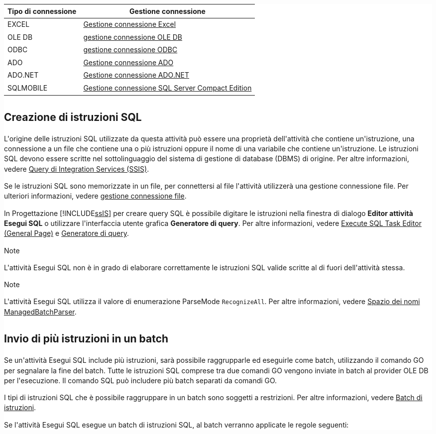 |Tipo di connessione|Gestione connessione|  
|---------------------|------------------------|  
|EXCEL|[Gestione connessione Excel](../connection-manager/excel-connection-manager.md)|  
|OLE DB|[gestione connessione OLE DB](../connection-manager/ole-db-connection-manager.md)|  
|ODBC|[gestione connessione ODBC](../connection-manager/odbc-connection-manager.md)|  
|ADO|[Gestione connessione ADO](../connection-manager/ado-connection-manager.md)|  
|ADO.NET|[Gestione connessione ADO.NET](../connection-manager/ado-net-connection-manager.md)|  
|SQLMOBILE|[Gestione connessione SQL Server Compact Edition](../connection-manager/sql-server-compact-edition-connection-manager.md)|  
  
## <a name="creating-sql-statements"></a>Creazione di istruzioni SQL  
 L'origine delle istruzioni SQL utilizzate da questa attività può essere una proprietà dell'attività che contiene un'istruzione, una connessione a un file che contiene una o più istruzioni oppure il nome di una variabile che contiene un'istruzione. Le istruzioni SQL devono essere scritte nel sottolinguaggio del sistema di gestione di database (DBMS) di origine. Per altre informazioni, vedere [Query di Integration Services &#40;SSIS&#41;](../integration-services-ssis-queries.md).  
  
 Se le istruzioni SQL sono memorizzate in un file, per connettersi al file l'attività utilizzerà una gestione connessione file. Per ulteriori informazioni, vedere [gestione connessione file](../connection-manager/file-connection-manager.md).  
  
 In Progettazione [!INCLUDE[ssIS](../../includes/ssis-md.md)] per creare query SQL è possibile digitare le istruzioni nella finestra di dialogo **Editor attività Esegui SQL** o utilizzare l'interfaccia utente grafica **Generatore di query**. Per altre informazioni, vedere [Execute SQL Task Editor &#40;General Page&#41;](../execute-sql-task-editor-general-page.md) e [Generatore di query](../query-builder.md).  
  
> [!NOTE]  
>  L'attività Esegui SQL non è in grado di elaborare correttamente le istruzioni SQL valide scritte al di fuori dell'attività stessa.  
  
> [!NOTE]  
>  L'attività Esegui SQL utilizza il valore di enumerazione ParseMode `RecognizeAll`. Per altre informazioni, vedere [Spazio dei nomi ManagedBatchParser](https://go.microsoft.com/fwlink/?LinkId=223617).  
  
## <a name="sending-multiple-statements-in-a-batch"></a>Invio di più istruzioni in un batch  
 Se un'attività Esegui SQL include più istruzioni, sarà possibile raggrupparle ed eseguirle come batch, utilizzando il comando GO per segnalare la fine del batch. Tutte le istruzioni SQL comprese tra due comandi GO vengono inviate in batch al provider OLE DB per l'esecuzione. Il comando SQL può includere più batch separati da comandi GO.  
  
 I tipi di istruzioni SQL che è possibile raggruppare in un batch sono soggetti a restrizioni. Per altre informazioni, vedere [Batch di istruzioni](../../relational-databases/native-client-odbc-queries/executing-statements/batches-of-statements.md).  
  
 Se l'attività Esegui SQL esegue un batch di istruzioni SQL, al batch verranno applicate le regole seguenti:  
  